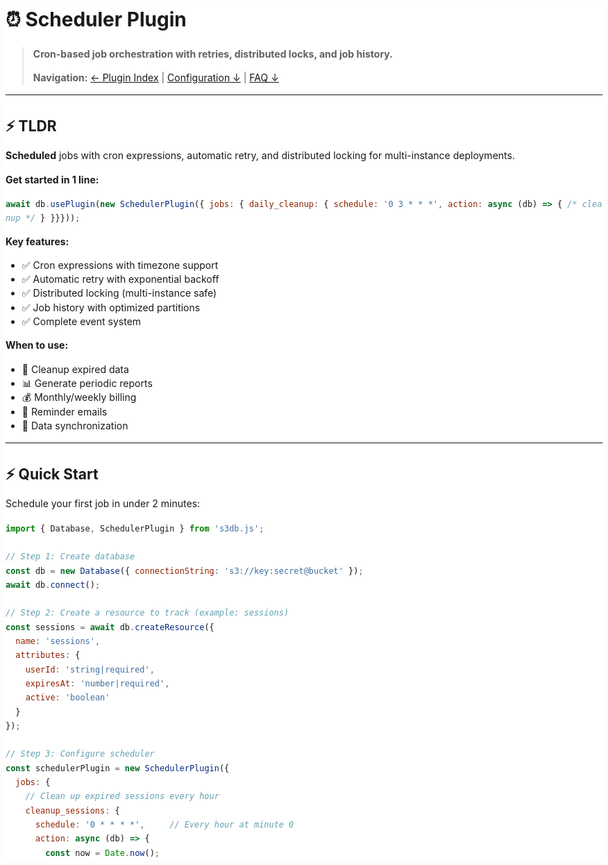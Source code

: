 # ⏰ Scheduler Plugin

> **Cron-based job orchestration with retries, distributed locks, and job history.**
>
> **Navigation:** [← Plugin Index](./README.md) | [Configuration ↓](#-configuration-reference) | [FAQ ↓](#-faq)

---

## ⚡ TLDR

**Scheduled** jobs with cron expressions, automatic retry, and distributed locking for multi-instance deployments.

**Get started in 1 line:**
```javascript
await db.usePlugin(new SchedulerPlugin({ jobs: { daily_cleanup: { schedule: '0 3 * * *', action: async (db) => { /* cleanup */ } }}}));
```

**Key features:**
- ✅ Cron expressions with timezone support
- ✅ Automatic retry with exponential backoff
- ✅ Distributed locking (multi-instance safe)
- ✅ Job history with optimized partitions
- ✅ Complete event system

**When to use:**
- 🧹 Cleanup expired data
- 📊 Generate periodic reports
- 💰 Monthly/weekly billing
- 📧 Reminder emails
- 🔄 Data synchronization

---

## ⚡ Quick Start

Schedule your first job in under 2 minutes:

```javascript
import { Database, SchedulerPlugin } from 's3db.js';

// Step 1: Create database
const db = new Database({ connectionString: 's3://key:secret@bucket' });
await db.connect();

// Step 2: Create a resource to track (example: sessions)
const sessions = await db.createResource({
  name: 'sessions',
  attributes: {
    userId: 'string|required',
    expiresAt: 'number|required',
    active: 'boolean'
  }
});

// Step 3: Configure scheduler
const schedulerPlugin = new SchedulerPlugin({
  jobs: {
    // Clean up expired sessions every hour
    cleanup_sessions: {
      schedule: '0 * * * *',     // Every hour at minute 0
      action: async (db) => {
        const now = Date.now();
```
